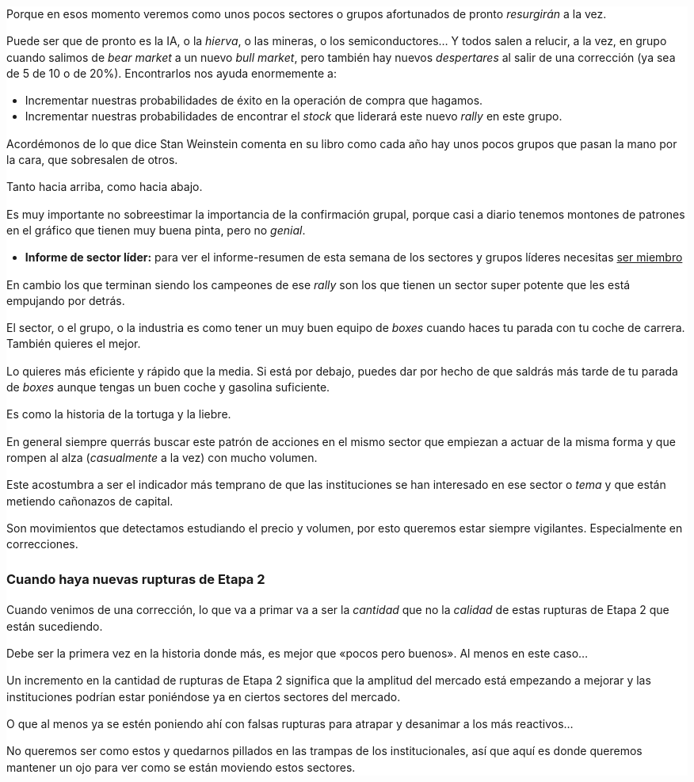 Porque en esos momento veremos como unos pocos sectores o grupos afortunados de pronto _resurgirán_ a la vez.

Puede ser que de pronto es la IA, o la _hierva_, o las mineras, o los semiconductores… Y todos salen a relucir, a la vez, en grupo cuando salimos de _bear market_ a un nuevo _bull market_, pero también hay nuevos _despertares_ al salir de una corrección (ya sea de 5 de 10 o de 20%). Encontrarlos nos ayuda enormemente a:

- Incrementar nuestras probabilidades de éxito en la operación de compra que hagamos.
- Incrementar nuestras probabilidades de encontrar el _stock_ que liderará este nuevo _rally_ en este grupo.

Acordémonos de lo que dice Stan Weinstein comenta en su libro como cada año hay unos pocos grupos que pasan la mano por la cara, que sobresalen de otros.

Tanto hacia arriba, como hacia abajo.

Es muy importante no sobreestimar la importancia de la confirmación grupal, porque casi a diario tenemos montones de patrones en el gráfico que tienen muy buena pinta, pero no _genial_.

- **Informe de sector líder:** para ver el informe-resumen de esta semana de los sectores y grupos líderes necesitas [ser miembro](#unirse)

En cambio los que terminan siendo los campeones de ese _rally_ son los que tienen un sector super potente que les está empujando por detrás.

El sector, o el grupo, o la industria es como tener un muy buen equipo de _boxes_ cuando haces tu parada con tu coche de carrera. También quieres el mejor.

Lo quieres más eficiente y rápido que la media. Si está por debajo, puedes dar por hecho de que saldrás más tarde de tu parada de _boxes_ aunque tengas un buen coche y gasolina suficiente.

Es como la historia de la tortuga y la liebre.

En general siempre querrás buscar este patrón de acciones en el mismo sector que empiezan a actuar de la misma forma y que rompen al alza (_casualmente_ a la vez) con mucho volumen.

Este acostumbra a ser el indicador más temprano de que las instituciones se han interesado en ese sector o _tema_ y que están metiendo cañonazos de capital.

Son movimientos que detectamos estudiando el precio y volumen, por esto queremos estar siempre vigilantes. Especialmente en correcciones.

### Cuando haya nuevas rupturas de Etapa 2

Cuando venimos de una corrección, lo que va a primar va a ser la _cantidad_ que no la _calidad_ de estas rupturas de Etapa 2 que están sucediendo.

Debe ser la primera vez en la historia donde más, es mejor que «pocos pero buenos». Al menos en este caso…

Un incremento en la cantidad de rupturas de Etapa 2 significa que la amplitud del mercado está empezando a mejorar y las instituciones podrían estar poniéndose ya en ciertos sectores del mercado.

O que al menos ya se estén poniendo ahí con falsas rupturas para atrapar y desanimar a los más reactivos…

No queremos ser como estos y quedarnos pillados en las trampas de los institucionales, así que aquí es donde queremos mantener un ojo para ver como se están moviendo estos sectores.
